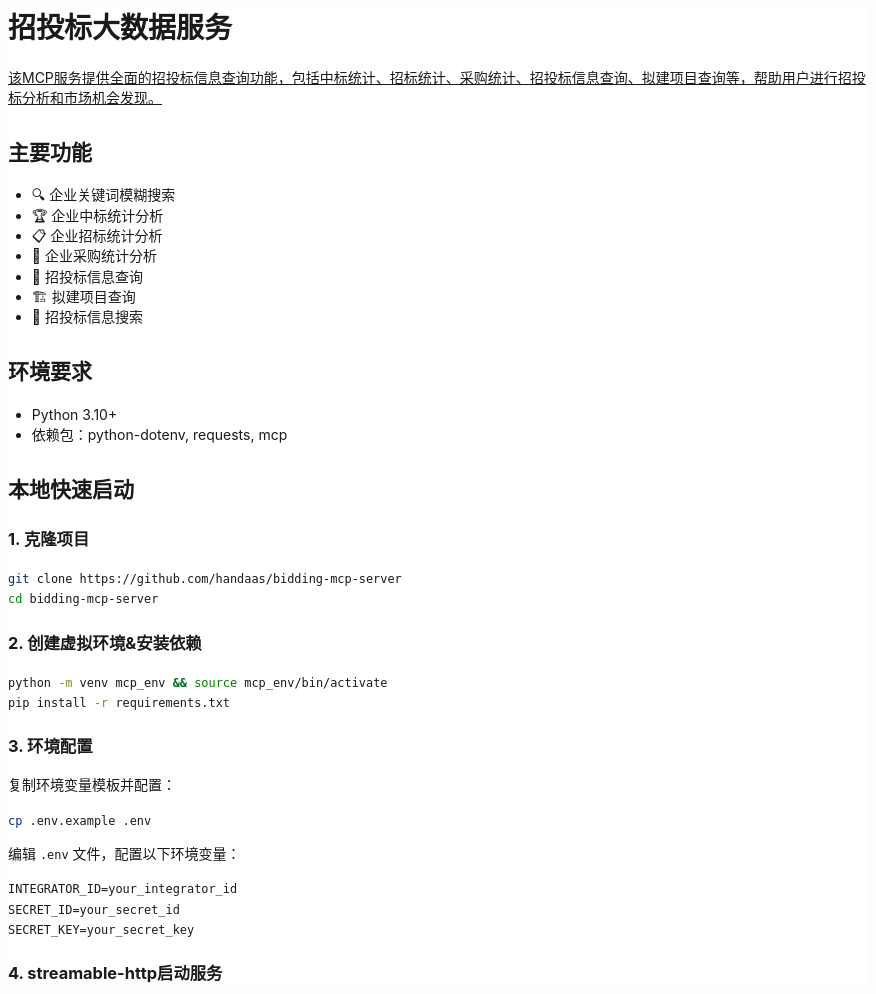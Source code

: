 # 招投标大数据服务

[该MCP服务提供全面的招投标信息查询功能，包括中标统计、招标统计、采购统计、招投标信息查询、拟建项目查询等，帮助用户进行招投标分析和市场机会发现。](https://www.handaas.com/)


## 主要功能

- 🔍 企业关键词模糊搜索
- 🏆 企业中标统计分析
- 📋 企业招标统计分析
- 💼 企业采购统计分析
- 📄 招投标信息查询
- 🏗️ 拟建项目查询
- 🔎 招投标信息搜索

## 环境要求

- Python 3.10+
- 依赖包：python-dotenv, requests, mcp

## 本地快速启动

### 1. 克隆项目
```bash
git clone https://github.com/handaas/bidding-mcp-server
cd bidding-mcp-server
```

### 2. 创建虚拟环境&安装依赖

```bash
python -m venv mcp_env && source mcp_env/bin/activate
pip install -r requirements.txt
```

### 3. 环境配置

复制环境变量模板并配置：

```bash
cp .env.example .env
```

编辑 `.env` 文件，配置以下环境变量：

```env
INTEGRATOR_ID=your_integrator_id
SECRET_ID=your_secret_id
SECRET_KEY=your_secret_key
```

### 4. streamable-http启动服务
